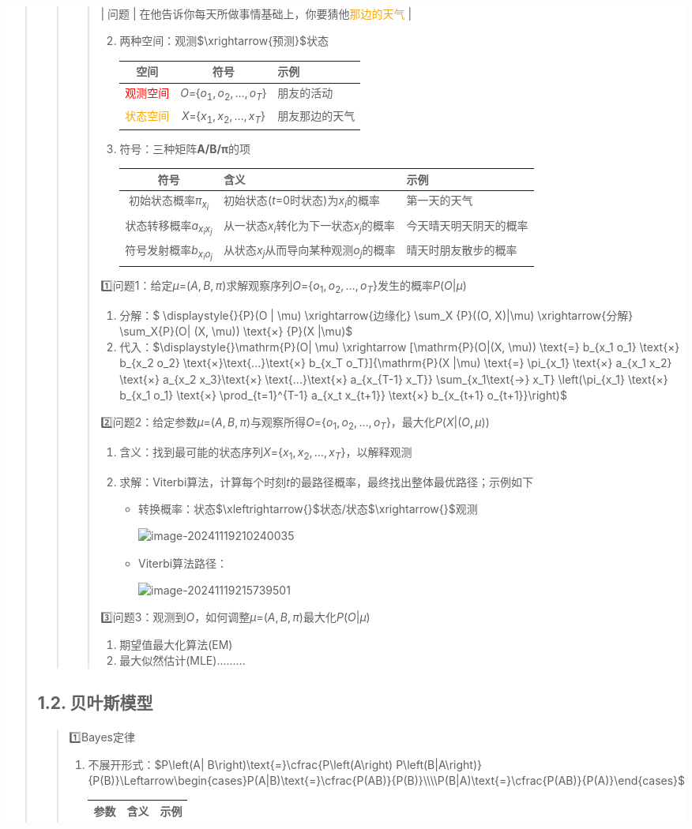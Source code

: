 > > >    |      问题       | 在他告诉你每天所做事情基础上，你要猜他<font color=orange>那边的天气</font> |
> > >
> > > 2. 两种空间：观测$\xrightarrow{预测}$状态
> > >
> > >    |                空间                |                  符号                  | 示例           |
> > >    | :--------------------------------: | :------------------------------------: | -------------- |
> > >    |  <font color=red>观测空间</font>   | $O \text{=} \{o_1, o_2, \ldots, o_T\}$ | 朋友的活动     |
> > >    | <font color=orange>状态空间</font> |  $X\text{=}\{x_1, x_2, \ldots, x_T\}$  | 朋友那边的天气 |
> > >
> > > 3. 符号：三种矩阵$\textbf{A/B/}\boldsymbol{\pi}$的项
> > >
> > >    |           符号            | 含义                                      | 示例                   |
> > >    | :-----------------------: | ----------------------------------------- | ---------------------- |
> > >    |  初始状态概率$\pi_{x_i}$  | 初始状态($t\text{=}0$时状态)为$x_i$的概率 | 第一天的天气           |
> > >    | 状态转移概率$a_{x_ix_j}$  | 从一状态$x_i$转化为下一状态$x_j$的概率    | 今天晴天明天阴天的概率 |
> > >    | 符号发射概率$b_{x_i o_j}$ | 从状态$x_j$从而导向某种观测$o_j$的概率    | 晴天时朋友散步的概率   |
> > >
> > > :one:问题$1$：给定$\mu\text{=}(A,B,\pi)$求解观察序列$O \text{=} \{o_1, o_2, \ldots, o_T\}$发生的概率$P(O|\mu)$ 
> > >
> > > 1. 分解：$ \displaystyle{}{P}(O | \mu) \xrightarrow{边缘化} \sum_X {P}((O, X)|\mu) \xrightarrow{分解} \sum_X{P}(O| (X, \mu)) \text{×} {P}(X |\mu)$ 
> > > 2. 代入：$\displaystyle{}\mathrm{P}(O| \mu) \xrightarrow [\mathrm{P}(O|(X, \mu)) \text{=} b_{x_1 o_1} \text{×} b_{x_2 o_2} \text{×}\text{...}\text{×} b_{x_T o_T}]{\mathrm{P}(X |\mu) \text{=} \pi_{x_1} \text{×} a_{x_1 x_2} \text{×} a_{x_2 x_3}\text{×} \text{...}\text{×} a_{x_{T-1} x_T}} \sum_{x_1\text{→} x_T} \left(\pi_{x_1} \text{×} b_{x_1 o_1} \text{×} \prod_{t=1}^{T-1} a_{x_t x_{t+1}} \text{×} b_{x_{t+1} o_{t+1}}\right)$ 
> > >
> > > :two:问题$2$：给定参数$\mu\text{=}(A,B,\pi)$与观察所得$O \text{=} \{o_1, o_2, \ldots, o_T\}$，最大化${P}(X | (O, \mu))$
> > >
> > > 1. 含义：找到最可能的状态序列$X\text{=}\{x_1, x_2, \ldots, x_T\}$，以解释观测
> > >
> > > 2. 求解：$\text{Viterbi}$算法，计算每个时刻$t$的最路径概率，最终找出整体最优路径；示例如下
> > >
> > >    - 转换概率：状态$\xleftrightarrow{}$状态$/$状态$\xrightarrow{}$观测
> > >
> > >      <img src="https://raw.githubusercontent.com/DANNHIROAKI/New-Picture-Bed/main/img/image-20241119210240035.png" alt="image-20241119210240035" width=370 /> 
> > >
> > >    - $\text{Viterbi}$算法路径：
> > >
> > >      <img src="https://raw.githubusercontent.com/DANNHIROAKI/New-Picture-Bed/main/img/image-20241119215739501.png" alt="image-20241119215739501" width=500 /> 
> > >
> > > :three:问题$3$：观测到$O$，如何调整$\mu\text{=}(A,B,\pi)$最大化$P(O|\mu)$
> > >
> > > 1. 期望值最大化算法$\text{(EM)}$ 
> > > 2. 最大似然估计($\text{MLE}$).........
>
> ## $\textbf{1.2. }$贝叶斯模型
>
> > :one:$\text{Bayes}$定律
> >
> > 1. 不展开形式：$P\left(A| B\right)\text{=}\cfrac{P\left(A\right) P\left(B|A\right)}{P(B)}\Leftarrow\begin{cases}P(A|B)\text{=}\cfrac{P(AB)}{P(B)}\\\\P(B|A)\text{=}\cfrac{P(AB)}{P(A)}\end{cases}$ 
> >
> >    |                             参数                             | 含义                                                         | 示例                 |
> >    | :----------------------------------------------------------: | :----------------------------------------------------------- | :------------------- |